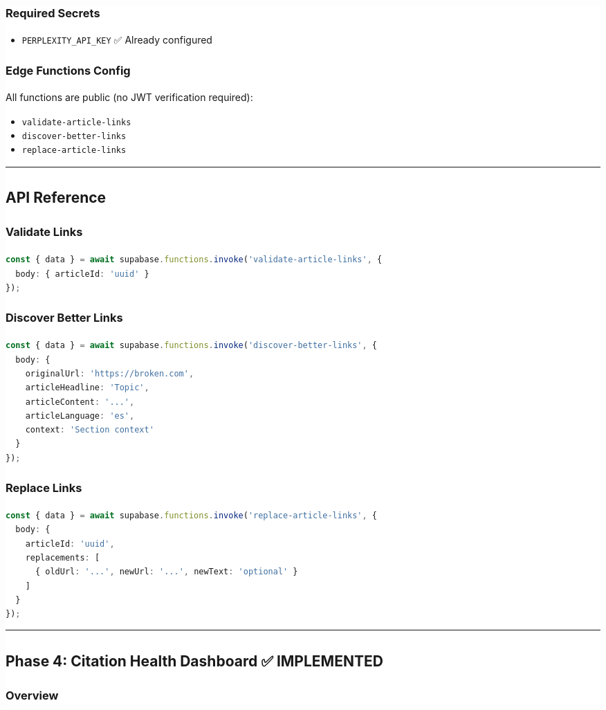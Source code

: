 ### Required Secrets
- `PERPLEXITY_API_KEY` ✅ Already configured

### Edge Functions Config
All functions are public (no JWT verification required):
- `validate-article-links`
- `discover-better-links`
- `replace-article-links`

---

## API Reference

### Validate Links
```typescript
const { data } = await supabase.functions.invoke('validate-article-links', {
  body: { articleId: 'uuid' }
});
```

### Discover Better Links
```typescript
const { data } = await supabase.functions.invoke('discover-better-links', {
  body: {
    originalUrl: 'https://broken.com',
    articleHeadline: 'Topic',
    articleContent: '...',
    articleLanguage: 'es',
    context: 'Section context'
  }
});
```

### Replace Links
```typescript
const { data } = await supabase.functions.invoke('replace-article-links', {
  body: {
    articleId: 'uuid',
    replacements: [
      { oldUrl: '...', newUrl: '...', newText: 'optional' }
    ]
  }
});
```

---

## Phase 4: Citation Health Dashboard ✅ IMPLEMENTED

### Overview
